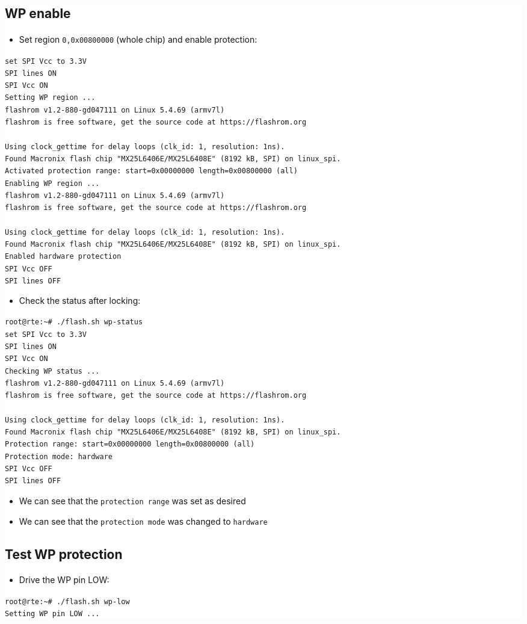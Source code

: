 ## WP enable

* Set region `0,0x00800000` (whole chip) and enable protection:

```shell
set SPI Vcc to 3.3V
SPI lines ON
SPI Vcc ON
Setting WP region ...
flashrom v1.2-880-gd047111 on Linux 5.4.69 (armv7l)
flashrom is free software, get the source code at https://flashrom.org

Using clock_gettime for delay loops (clk_id: 1, resolution: 1ns).
Found Macronix flash chip "MX25L6406E/MX25L6408E" (8192 kB, SPI) on linux_spi.
Activated protection range: start=0x00000000 length=0x00800000 (all)
Enabling WP region ...
flashrom v1.2-880-gd047111 on Linux 5.4.69 (armv7l)
flashrom is free software, get the source code at https://flashrom.org

Using clock_gettime for delay loops (clk_id: 1, resolution: 1ns).
Found Macronix flash chip "MX25L6406E/MX25L6408E" (8192 kB, SPI) on linux_spi.
Enabled hardware protection
SPI Vcc OFF
SPI lines OFF
```

* Check the status after locking:

```shell
root@rte:~# ./flash.sh wp-status
set SPI Vcc to 3.3V
SPI lines ON
SPI Vcc ON
Checking WP status ...
flashrom v1.2-880-gd047111 on Linux 5.4.69 (armv7l)
flashrom is free software, get the source code at https://flashrom.org

Using clock_gettime for delay loops (clk_id: 1, resolution: 1ns).
Found Macronix flash chip "MX25L6406E/MX25L6408E" (8192 kB, SPI) on linux_spi.
Protection range: start=0x00000000 length=0x00800000 (all)
Protection mode: hardware
SPI Vcc OFF
SPI lines OFF
```

* We can see that the `protection range` was set as desired

* We can see that the `protection mode` was changed to `hardware`

## Test WP protection

* Drive the WP pin LOW:

```shell
root@rte:~# ./flash.sh wp-low
Setting WP pin LOW ...
```
